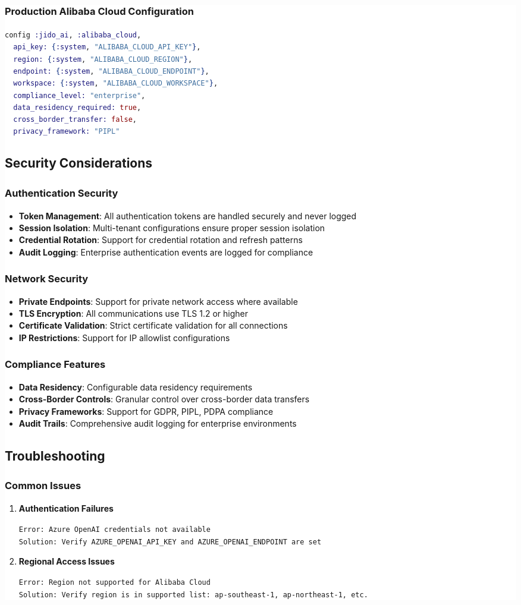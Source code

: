 ### Production Alibaba Cloud Configuration

```elixir
config :jido_ai, :alibaba_cloud,
  api_key: {:system, "ALIBABA_CLOUD_API_KEY"},
  region: {:system, "ALIBABA_CLOUD_REGION"},
  endpoint: {:system, "ALIBABA_CLOUD_ENDPOINT"},
  workspace: {:system, "ALIBABA_CLOUD_WORKSPACE"},
  compliance_level: "enterprise",
  data_residency_required: true,
  cross_border_transfer: false,
  privacy_framework: "PIPL"
```

## Security Considerations

### Authentication Security

- **Token Management**: All authentication tokens are handled securely and never logged
- **Session Isolation**: Multi-tenant configurations ensure proper session isolation
- **Credential Rotation**: Support for credential rotation and refresh patterns
- **Audit Logging**: Enterprise authentication events are logged for compliance

### Network Security

- **Private Endpoints**: Support for private network access where available
- **TLS Encryption**: All communications use TLS 1.2 or higher
- **Certificate Validation**: Strict certificate validation for all connections
- **IP Restrictions**: Support for IP allowlist configurations

### Compliance Features

- **Data Residency**: Configurable data residency requirements
- **Cross-Border Controls**: Granular control over cross-border data transfers
- **Privacy Frameworks**: Support for GDPR, PIPL, PDPA compliance
- **Audit Trails**: Comprehensive audit logging for enterprise environments

## Troubleshooting

### Common Issues

1. **Authentication Failures**
   ```
   Error: Azure OpenAI credentials not available
   Solution: Verify AZURE_OPENAI_API_KEY and AZURE_OPENAI_ENDPOINT are set
   ```

2. **Regional Access Issues**
   ```
   Error: Region not supported for Alibaba Cloud
   Solution: Verify region is in supported list: ap-southeast-1, ap-northeast-1, etc.
   ```
